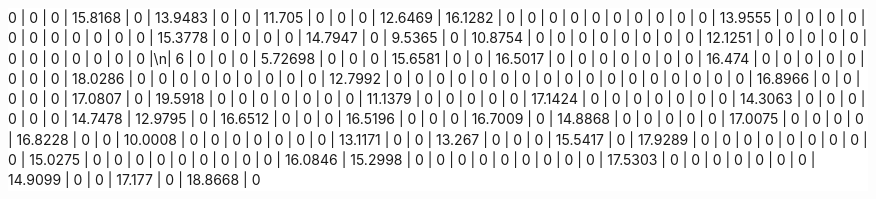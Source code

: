 0      |  0      |  0      | 15.8168 |  0       | 13.9483 |  0      | 0       | 11.705  |     0 |  0      |  0      | 12.6469 | 16.1282 |  0     | 0       | 0       |  0      |     0 |  0      |  0      |  0      | 0       |  0       | 13.9555 |  0      |  0      |  0      |  0      |  0      |  0      |  0      |  0       |  0      |  0      |  0      | 15.3778  |  0      | 0       |  0      |  0       | 14.7947 |     0 |  9.5365 |  0      | 10.8754 |  0      |     0 |  0      |  0      |  0     |  0      |  0      |  0       | 12.1251 |  0      |  0      |  0      |  0      |  0      |  0      |  0       |  0      |  0      |  0    |  0      |  0      |\n|  6 | 0       |  0      | 0       |  5.72698 |  0      |  0      |  0       | 15.6581 |  0      |  0      | 16.5017  |  0      |  0       |  0       |  0      |  0      |    0 |  0      | 16.474  | 0       |  0       |  0      |  0      |    0 |  0      |    0 |    0 | 18.0286 |  0       |  0      |  0      |  0      |  0      |  0       |  0      |  0      |  0      | 12.7992  |  0     |  0      |  0      |  0      |  0       |  0      |  0      | 0       |  0      |  0      |    0 |  0      |  0      |  0      |  0       |  0      |  0     | 16.8966 |  0      |    0 |  0      |    0 |  0      | 17.0807 |  0      | 19.5918 |  0     |    0 |  0      |    0 |  0       |  0       |    0 | 11.1379 |  0      |  0      |  0       |  0      |  0      | 17.1424 |    0 |  0      |  0      |  0       |  0     |    0 | 0       | 14.3063 |  0      |  0      |    0 |  0      |  0      |  0      | 14.7478 | 12.9795 |  0      | 16.6512 |    0 |    0 |  0      | 16.5196 |  0      |  0      |  0     | 16.7009  |     0 | 14.8868 |  0       |  0      |     0 |  0      | 0       | 17.0075 |  0      |  0      |     0 |  0      | 16.8228 |  0       |     0 | 10.0008 |  0      |  0      | 0       |     0 |  0      |  0      |  0      | 13.1171 |  0      |  0      | 13.267  |  0      |  0      |  0      | 15.5417 |  0      | 17.9289 | 0       |  0      |  0      |  0      |  0      |  0      |  0      |  0      |  0      | 15.0275  |  0      |  0       | 0       |  0      |  0      |  0      |  0      |  0      |  0       | 16.0846 | 15.2998 | 0       |  0      |  0      |  0      |     0 |  0      |  0      |     0 |  0      | 17.5303 |  0       |     0 |  0      |     0 |  0      |  0       |     0 | 14.9099 |  0      |  0      | 17.177  |     0 | 18.8668 |  0  